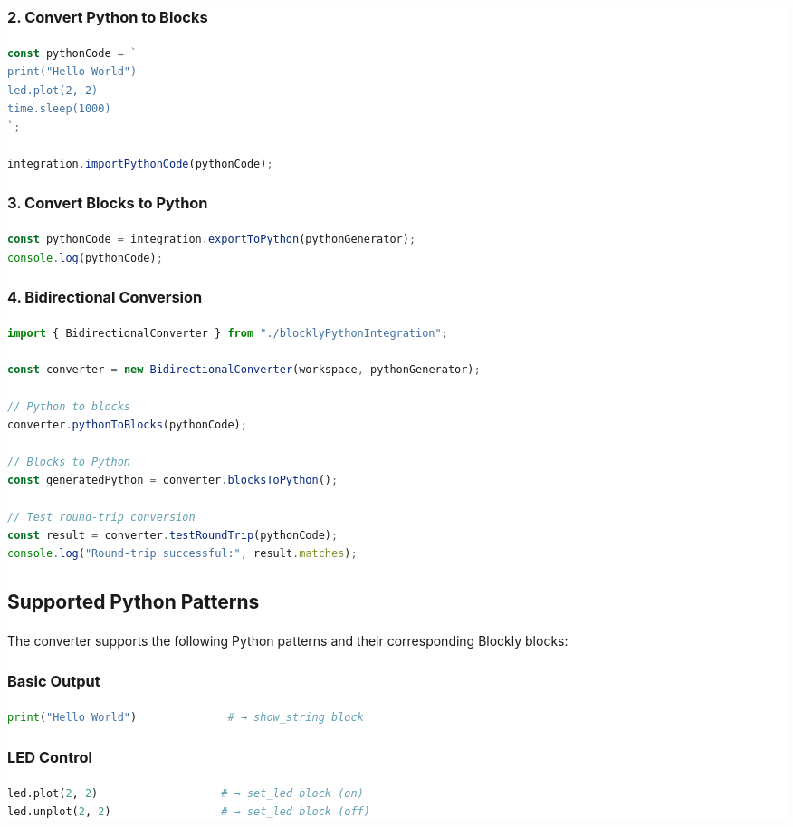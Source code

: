 ### 2. Convert Python to Blocks

```typescript
const pythonCode = `
print("Hello World")
led.plot(2, 2)
time.sleep(1000)
`;

integration.importPythonCode(pythonCode);
```

### 3. Convert Blocks to Python

```typescript
const pythonCode = integration.exportToPython(pythonGenerator);
console.log(pythonCode);
```

### 4. Bidirectional Conversion

```typescript
import { BidirectionalConverter } from "./blocklyPythonIntegration";

const converter = new BidirectionalConverter(workspace, pythonGenerator);

// Python to blocks
converter.pythonToBlocks(pythonCode);

// Blocks to Python
const generatedPython = converter.blocksToPython();

// Test round-trip conversion
const result = converter.testRoundTrip(pythonCode);
console.log("Round-trip successful:", result.matches);
```

## Supported Python Patterns

The converter supports the following Python patterns and their corresponding Blockly blocks:

### Basic Output

```python
print("Hello World")              # → show_string block
```

### LED Control

```python
led.plot(2, 2)                   # → set_led block (on)
led.unplot(2, 2)                 # → set_led block (off)
```
